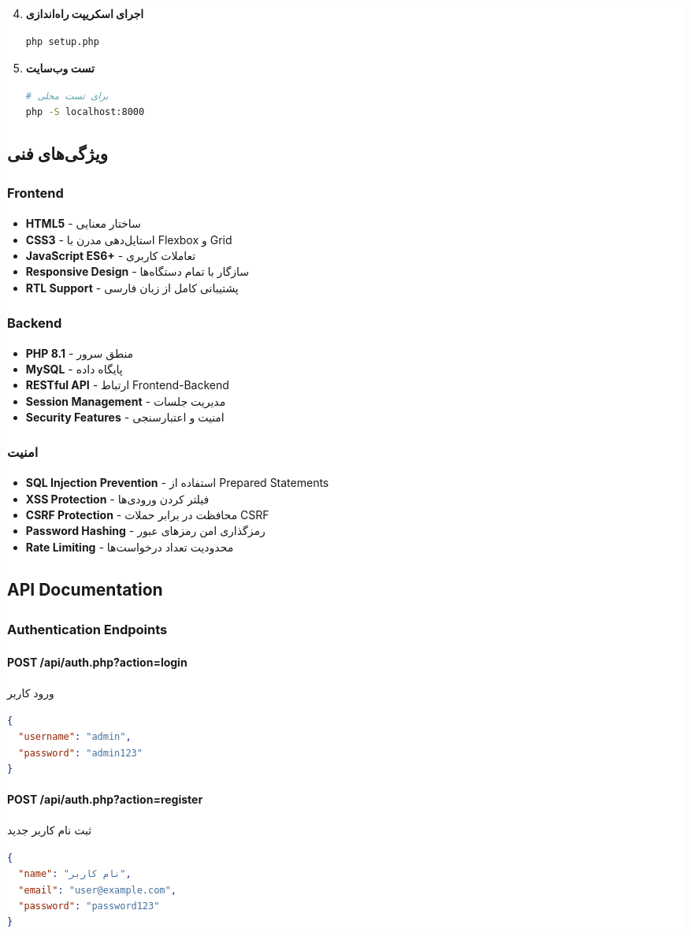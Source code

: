 4. **اجرای اسکریپت راه‌اندازی**
   ```bash
   php setup.php
   ```

5. **تست وب‌سایت**
   ```bash
   # برای تست محلی
   php -S localhost:8000
   ```

## ویژگی‌های فنی

### Frontend
- **HTML5** - ساختار معنایی
- **CSS3** - استایل‌دهی مدرن با Flexbox و Grid
- **JavaScript ES6+** - تعاملات کاربری
- **Responsive Design** - سازگار با تمام دستگاه‌ها
- **RTL Support** - پشتیبانی کامل از زبان فارسی

### Backend
- **PHP 8.1** - منطق سرور
- **MySQL** - پایگاه داده
- **RESTful API** - ارتباط Frontend-Backend
- **Session Management** - مدیریت جلسات
- **Security Features** - امنیت و اعتبارسنجی

### امنیت
- **SQL Injection Prevention** - استفاده از Prepared Statements
- **XSS Protection** - فیلتر کردن ورودی‌ها
- **CSRF Protection** - محافظت در برابر حملات CSRF
- **Password Hashing** - رمزگذاری امن رمزهای عبور
- **Rate Limiting** - محدودیت تعداد درخواست‌ها

## API Documentation

### Authentication Endpoints

#### POST /api/auth.php?action=login
ورود کاربر
```json
{
  "username": "admin",
  "password": "admin123"
}
```

#### POST /api/auth.php?action=register
ثبت نام کاربر جدید
```json
{
  "name": "نام کاربر",
  "email": "user@example.com",
  "password": "password123"
}
```
